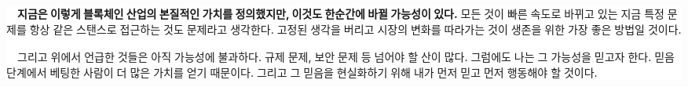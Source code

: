 　**지금은 이렇게 블록체인 산업의 본질적인 가치를 정의했지만, 이것도 한순간에 바뀔 가능성이 있다.** 모든 것이 빠른 속도로 바뀌고 있는 지금 특정 문제를 항상 같은 스탠스로 접근하는 것도 문제라고 생각한다. 고정된 생각을 버리고 시장의 변화를 따라가는 것이 생존을 위한 가장 좋은 방법일 것이다.

　그리고 위에서 언급한 것들은 아직 가능성에 불과하다. 규제 문제, 보안 문제 등 넘어야 할 산이 많다. 그럼에도 나는 그 가능성을 믿고자 한다. 믿음 단계에서 베팅한 사람이 더 많은 가치를 얻기 때문이다. 그리고 그 믿음을 현실화하기 위해 내가 먼저 믿고 먼저 행동해야 할 것이다.